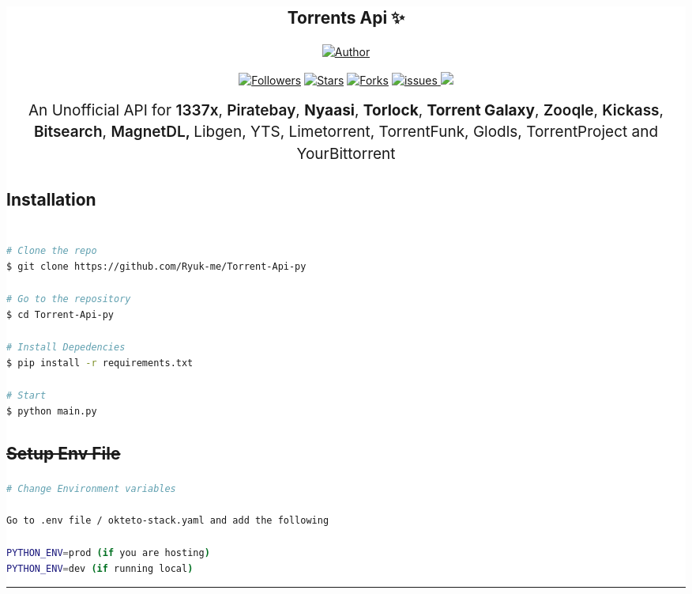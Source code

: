 <h2 align='center'>Torrents Api ✨</h2>
<p align="center">
<a href="https://github.com/Ryuk-me"><img title="Author" src="https://img.shields.io/badge/Author-Ryuk--me-red.svg?style=for-the-badge&logo=github"></a>
</p>

<p align="center">
<a href="https://github.com/Ryuk-me"><img title="Followers" src="https://img.shields.io/github/followers/Ryuk-me?color=teal&style=flat-square"></a>
<a href="https://github.com/Ryuk-me/Torrent-Api-py/stargazers/"><img title="Stars" src="https://img.shields.io/github/stars/ryuk-me/Torrent-Api-py?color=brown&style=flat-square"></a>
<a href="https://github.com/Ryuk-me/Torrent-Api-py/network/members"><img title="Forks" src="https://img.shields.io/github/forks/ryuk-me/Torrent-Api-py?color=lightgrey&style=flat-square"></a>
<a href="https://github.com/Ryuk-me/Torrent-Api-py/issues"><img title="issues" src="https://img.shields.io/github/issues/Ryuk-me/Torrent-Api-py?style=flat-square">
</a>
<img src='https://visitor-badge.glitch.me/badge?page_id=ryuk-me.Torrent-Api-py'>
</p>

<p align="center">
<span style='font-size: 19px'>
An Unofficial API for <span style='font-weight:600;'>1337x</span>, <span style='font-weight:600;'>Piratebay</span>, <span style='font-weight:bold;'>Nyaasi</span>, <span style='font-weight:bold;'>Torlock</span>, <span style='font-weight:bold;'>Torrent Galaxy</span>, <span style='font-weight:600;'>Zooqle</span>, <span style='font-weight:600;'>Kickass</span>, <span style='font-weight:600;'>Bitsearch</span>, <span style='font-weight:600;'>MagnetDL, </span>Libgen, YTS, Limetorrent, TorrentFunk, Glodls, TorrentProject and YourBittorrent
</span>
</p>

## Installation

```sh

# Clone the repo
$ git clone https://github.com/Ryuk-me/Torrent-Api-py

# Go to the repository
$ cd Torrent-Api-py

# Install Depedencies
$ pip install -r requirements.txt

# Start
$ python main.py

```

## ~~Setup Env File~~

```sh
# Change Environment variables

Go to .env file / okteto-stack.yaml and add the following

PYTHON_ENV=prod (if you are hosting)
PYTHON_ENV=dev (if running local)
```

---